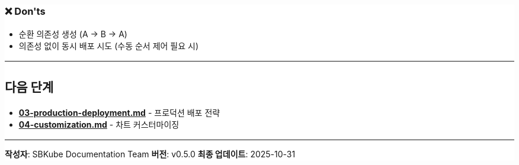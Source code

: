 ### ❌ Don'ts

- 순환 의존성 생성 (A → B → A)
- 의존성 없이 동시 배포 시도 (수동 순서 제어 필요 시)

______________________________________________________________________

## 다음 단계

- **[03-production-deployment.md](03-production-deployment.md)** - 프로덕션 배포 전략
- **[04-customization.md](04-customization.md)** - 차트 커스터마이징

______________________________________________________________________

**작성자**: SBKube Documentation Team **버전**: v0.5.0 **최종 업데이트**: 2025-10-31
